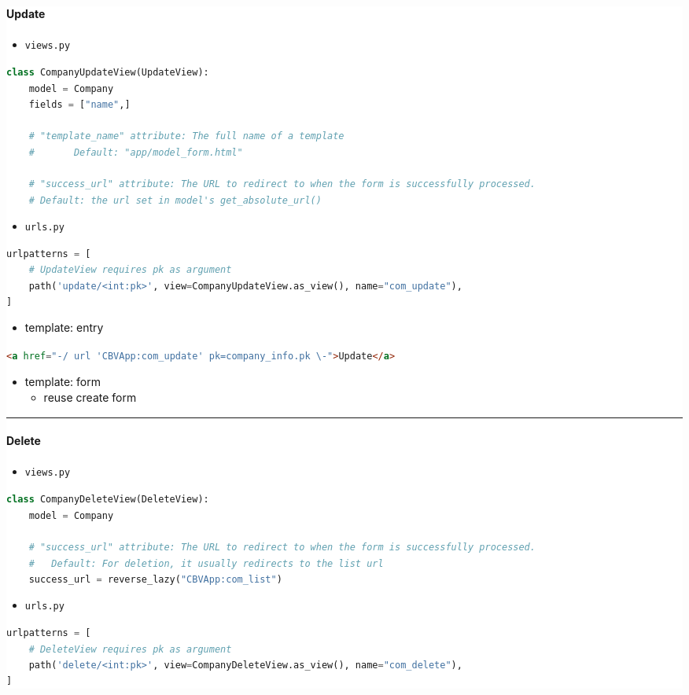 
#### Update

- `views.py`

```py
class CompanyUpdateView(UpdateView):
    model = Company
    fields = ["name",]

    # "template_name" attribute: The full name of a template
    #       Default: "app/model_form.html"

    # "success_url" attribute: The URL to redirect to when the form is successfully processed.
    # Default: the url set in model's get_absolute_url()
```

- `urls.py`

```py
urlpatterns = [
    # UpdateView requires pk as argument
    path('update/<int:pk>', view=CompanyUpdateView.as_view(), name="com_update"),
]
```

- template: entry

```html
<a href="-/ url 'CBVApp:com_update' pk=company_info.pk \-">Update</a>
```

- template: form
  - reuse create form

---

#### Delete

- `views.py`

```py
class CompanyDeleteView(DeleteView):
    model = Company

    # "success_url" attribute: The URL to redirect to when the form is successfully processed.
    #   Default: For deletion, it usually redirects to the list url
    success_url = reverse_lazy("CBVApp:com_list")
```

- `urls.py`

```py
urlpatterns = [
    # DeleteView requires pk as argument
    path('delete/<int:pk>', view=CompanyDeleteView.as_view(), name="com_delete"),
]
```
